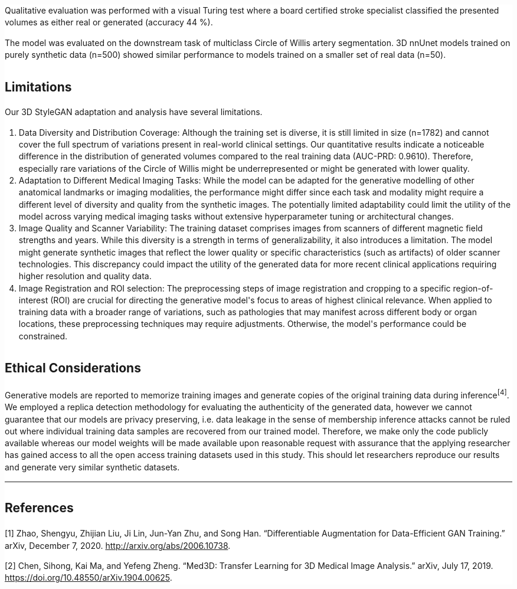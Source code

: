 Qualitative evaluation was performed with a visual Turing test where a board certified stroke specialist classified the presented volumes as either real or generated (accuracy 44 %).

The model was evaluated on the downstream task of multiclass Circle of Willis artery segmentation. 3D nnUnet models trained on purely synthetic data (n=500) showed similar performance to models trained on a smaller set of real data (n=50).

## Limitations
Our 3D StyleGAN adaptation and analysis have several limitations.  
1. Data Diversity and Distribution Coverage: Although the training set is diverse, it is still limited in size (n=1782) and cannot cover the full spectrum of variations present in real-world clinical settings. Our quantitative results indicate a noticeable difference in the distribution of generated volumes compared to the real training data (AUC-PRD: 0.9610). Therefore, especially rare variations of the Circle of Willis might be underrepresented or might be generated with lower quality.    
2. Adaptation to Different Medical Imaging Tasks: While the model can be adapted for the generative modelling of other anatomical landmarks or imaging modalities, the performance might differ since each task and modality might require a different level of diversity and quality from the synthetic images. The potentially limited adaptability could limit the utility of the model across varying medical imaging tasks without extensive hyperparameter tuning or architectural changes. 
3. Image Quality and Scanner Variability: The training dataset comprises images from scanners of different magnetic field strengths and years. While this diversity is a strength in terms of generalizability, it also introduces a limitation. The model might generate synthetic images that reflect the lower quality or specific characteristics (such as artifacts) of older scanner technologies. This discrepancy could impact the utility of the generated data for more recent clinical applications requiring higher resolution and quality data.  
4. Image Registration and ROI selection: The preprocessing steps of image registration and cropping to a specific region-of-interest (ROI) are crucial for directing the generative model's focus to areas of highest clinical relevance. When applied to training data with a broader range of variations, such as pathologies that may manifest across different body or organ locations, these preprocessing techniques may require adjustments. Otherwise, the model's performance could be constrained.

## Ethical Considerations
Generative models are reported to memorize training images and generate copies of the original training data during inference<sup>[4]</sup>. We employed a replica detection methodology for evaluating the authenticity of the generated data, however we cannot guarantee that our models are privacy preserving, i.e. data leakage in the sense of membership inference attacks cannot be ruled out where individual training data samples are recovered from our trained model. 
Therefore, we make only the code publicly available whereas our model weights will be made available upon reasonable request with assurance that the applying researcher has gained access to all the open access training datasets used in this study. This should let researchers reproduce our results and generate very similar synthetic datasets.

-------
## References

 <a name="fn1">[1]</a> Zhao, Shengyu, Zhijian Liu, Ji Lin, Jun-Yan Zhu, and Song Han. “Differentiable Augmentation for Data-Efficient GAN Training.” arXiv, December 7, 2020. http://arxiv.org/abs/2006.10738.
 
 <a name="fn2">[2]</a> Chen, Sihong, Kai Ma, and Yefeng Zheng. “Med3D: Transfer Learning for 3D Medical Image Analysis.” arXiv, July 17, 2019. https://doi.org/10.48550/arXiv.1904.00625.
 